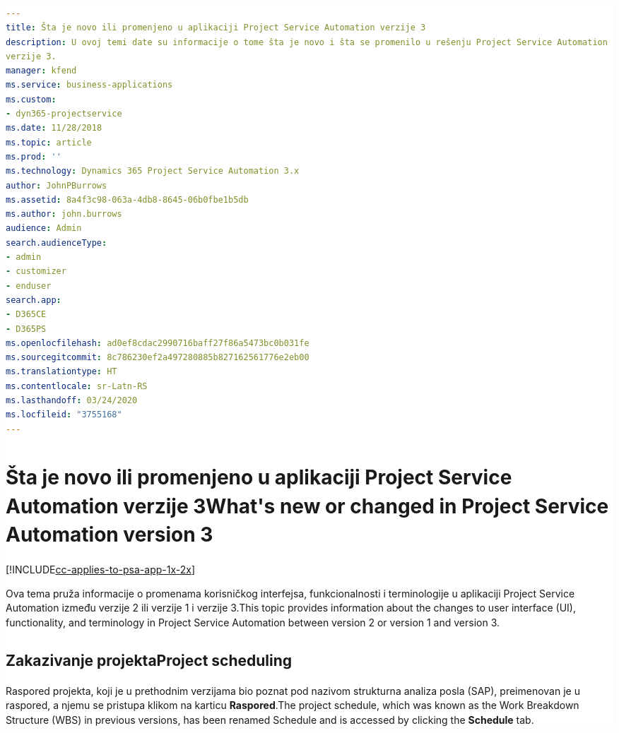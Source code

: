 ```yaml
---
title: Šta je novo ili promenjeno u aplikaciji Project Service Automation verzije 3
description: U ovoj temi date su informacije o tome šta je novo i šta se promenilo u rešenju Project Service Automation verzije 3.
manager: kfend
ms.service: business-applications
ms.custom:
- dyn365-projectservice
ms.date: 11/28/2018
ms.topic: article
ms.prod: ''
ms.technology: Dynamics 365 Project Service Automation 3.x
author: JohnPBurrows
ms.assetid: 8a4f3c98-063a-4db8-8645-06b0fbe1b5db
ms.author: john.burrows
audience: Admin
search.audienceType:
- admin
- customizer
- enduser
search.app:
- D365CE
- D365PS
ms.openlocfilehash: ad0ef8cdac2990716baff27f86a5473bc0b031fe
ms.sourcegitcommit: 8c786230ef2a497280885b827162561776e2eb00
ms.translationtype: HT
ms.contentlocale: sr-Latn-RS
ms.lasthandoff: 03/24/2020
ms.locfileid: "3755168"
---
```

# <a name="whats-new-or-changed-in-project-service-automation-version-3"></a><span data-ttu-id="30420-103">Šta je novo ili promenjeno u aplikaciji Project Service Automation verzije 3</span><span class="sxs-lookup"><span data-stu-id="30420-103">What's new or changed in Project Service Automation version 3</span></span>
[!INCLUDE[cc-applies-to-psa-app-1x-2x](../includes/cc-applies-to-psa-app-1x-2x.md)]

<span data-ttu-id="30420-104">Ova tema pruža informacije o promenama korisničkog interfejsa, funkcionalnosti i terminologije u aplikaciji Project Service Automation između verzije 2 ili verzije 1 i verzije 3.</span><span class="sxs-lookup"><span data-stu-id="30420-104">This topic provides information about the changes to user interface (UI), functionality, and terminology in Project Service Automation between version 2 or version 1 and version 3.</span></span>

## <a name="project-scheduling"></a><span data-ttu-id="30420-105">Zakazivanje projekta</span><span class="sxs-lookup"><span data-stu-id="30420-105">Project scheduling</span></span>
<span data-ttu-id="30420-106">Raspored projekta, koji je u prethodnim verzijama bio poznat pod nazivom strukturna analiza posla (SAP), preimenovan je u raspored, a njemu se pristupa klikom na karticu **Raspored**.</span><span class="sxs-lookup"><span data-stu-id="30420-106">The project schedule, which was known as the Work Breakdown Structure (WBS) in previous versions, has been renamed Schedule and is accessed by clicking the **Schedule** tab.</span></span> 
